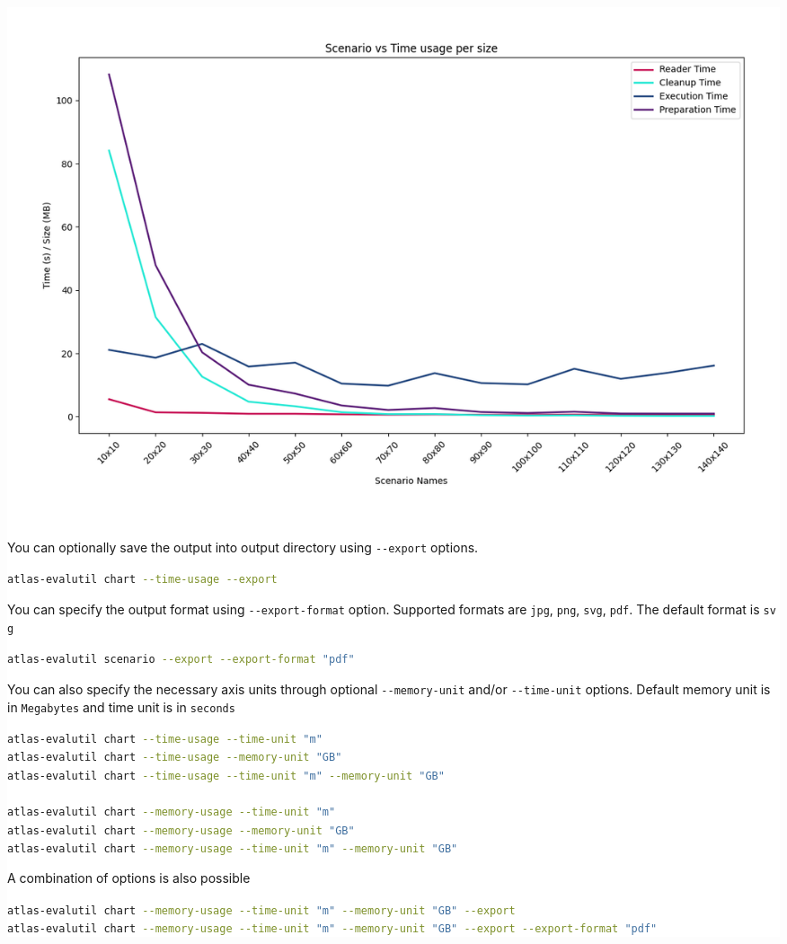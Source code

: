 ![time_usage|320x271](./docs/screen-shots/time_usage.png)

You can optionally save the output into output directory using `--export` options.
```bash
atlas-evalutil chart --time-usage --export
```
You can specify the output format using `--export-format` option. Supported formats are `jpg`, `png`, `svg`, `pdf`. The default format is `svg`
```bash
atlas-evalutil scenario --export --export-format "pdf"
```
You can also specify the necessary axis units through optional `--memory-unit` and/or `--time-unit` options. Default memory unit is in `Megabytes` and time unit is in `seconds`
```bash
atlas-evalutil chart --time-usage --time-unit "m"
atlas-evalutil chart --time-usage --memory-unit "GB"
atlas-evalutil chart --time-usage --time-unit "m" --memory-unit "GB"

atlas-evalutil chart --memory-usage --time-unit "m"
atlas-evalutil chart --memory-usage --memory-unit "GB"
atlas-evalutil chart --memory-usage --time-unit "m" --memory-unit "GB"
```
A combination of options is also possible 
```bash
atlas-evalutil chart --memory-usage --time-unit "m" --memory-unit "GB" --export
atlas-evalutil chart --memory-usage --time-unit "m" --memory-unit "GB" --export --export-format "pdf"
```
